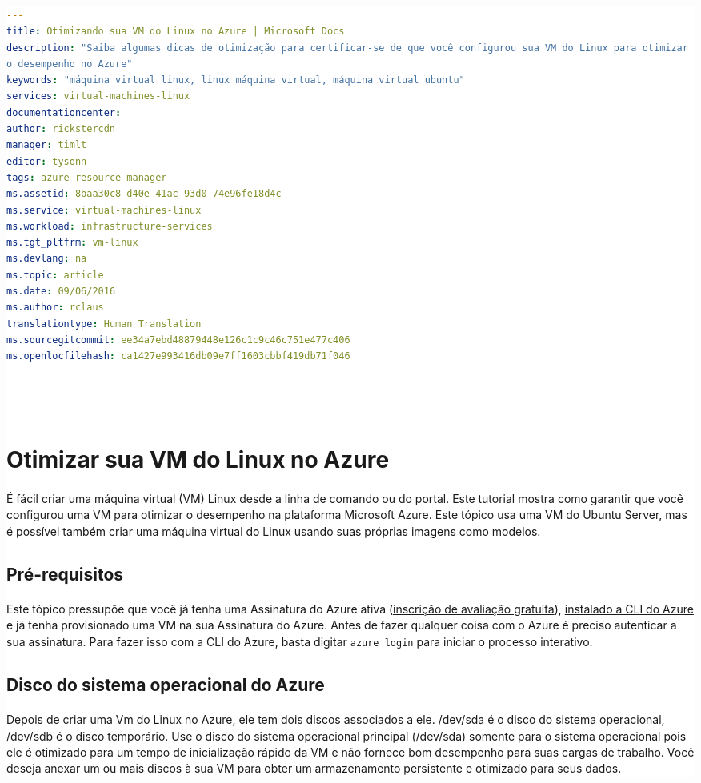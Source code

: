 ```yaml
---
title: Otimizando sua VM do Linux no Azure | Microsoft Docs
description: "Saiba algumas dicas de otimização para certificar-se de que você configurou sua VM do Linux para otimizar o desempenho no Azure"
keywords: "máquina virtual linux, linux máquina virtual, máquina virtual ubuntu"
services: virtual-machines-linux
documentationcenter: 
author: rickstercdn
manager: timlt
editor: tysonn
tags: azure-resource-manager
ms.assetid: 8baa30c8-d40e-41ac-93d0-74e96fe18d4c
ms.service: virtual-machines-linux
ms.workload: infrastructure-services
ms.tgt_pltfrm: vm-linux
ms.devlang: na
ms.topic: article
ms.date: 09/06/2016
ms.author: rclaus
translationtype: Human Translation
ms.sourcegitcommit: ee34a7ebd48879448e126c1c9c46c751e477c406
ms.openlocfilehash: ca1427e993416db09e7ff1603cbbf419db71f046


---
```

# <a name="optimize-your-linux-vm-on-azure"></a>Otimizar sua VM do Linux no Azure
É fácil criar uma máquina virtual (VM) Linux desde a linha de comando ou do portal. Este tutorial mostra como garantir que você configurou uma VM para otimizar o desempenho na plataforma Microsoft Azure. Este tópico usa uma VM do Ubuntu Server, mas é possível também criar uma máquina virtual do Linux usando [suas próprias imagens como modelos](virtual-machines-linux-create-upload-generic.md?toc=%2fazure%2fvirtual-machines%2flinux%2ftoc.json).  

## <a name="prerequisites"></a>Pré-requisitos
Este tópico pressupõe que você já tenha uma Assinatura do Azure ativa ([inscrição de avaliação gratuita](https://azure.microsoft.com/pricing/free-trial/)), [instalado a CLI do Azure](../xplat-cli-install.md) e já tenha provisionado uma VM na sua Assinatura do Azure. Antes de fazer qualquer coisa com o Azure é preciso autenticar a sua assinatura. Para fazer isso com a CLI do Azure, basta digitar `azure login` para iniciar o processo interativo. 

## <a name="azure-os-disk"></a>Disco do sistema operacional do Azure
Depois de criar uma Vm do Linux no Azure, ele tem dois discos associados a ele. /dev/sda é o disco do sistema operacional, /dev/sdb é o disco temporário.  Use o disco do sistema operacional principal (/dev/sda) somente para o sistema operacional pois ele é otimizado para um tempo de inicialização rápido da VM e não fornece bom desempenho para suas cargas de trabalho. Você deseja anexar um ou mais discos à sua VM para obter um armazenamento persistente e otimizado para seus dados. 
